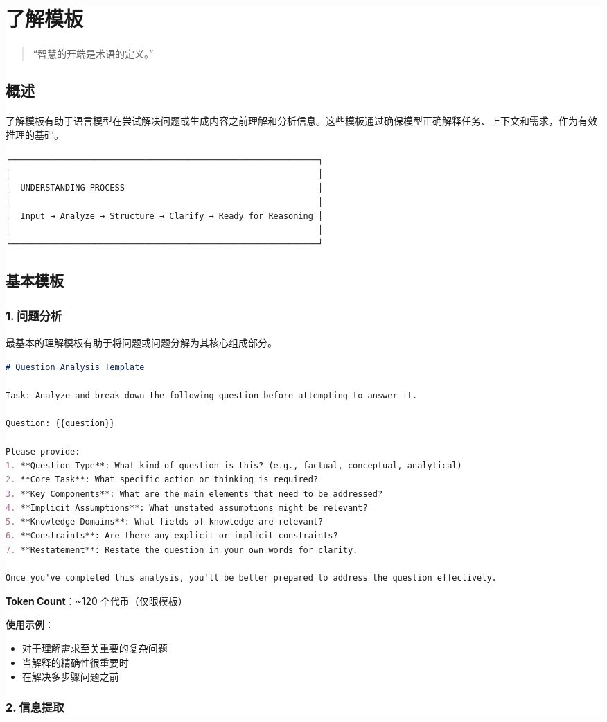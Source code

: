# 了解模板

> “智慧的开端是术语的定义。”

## 概述

了解模板有助于语言模型在尝试解决问题或生成内容之前理解和分析信息。这些模板通过确保模型正确解释任务、上下文和需求，作为有效推理的基础。

```
┌──────────────────────────────────────────────────────────────┐
│                                                              │
│  UNDERSTANDING PROCESS                                       │
│                                                              │
│  Input → Analyze → Structure → Clarify → Ready for Reasoning │
│                                                              │
└──────────────────────────────────────────────────────────────┘
```

## 基本模板

### 1. 问题分析

最基本的理解模板有助于将问题或问题分解为其核心组成部分。

```markdown
# Question Analysis Template

Task: Analyze and break down the following question before attempting to answer it.

Question: {{question}}

Please provide:
1. **Question Type**: What kind of question is this? (e.g., factual, conceptual, analytical)
2. **Core Task**: What specific action or thinking is required?
3. **Key Components**: What are the main elements that need to be addressed?
4. **Implicit Assumptions**: What unstated assumptions might be relevant?
5. **Knowledge Domains**: What fields of knowledge are relevant?
6. **Constraints**: Are there any explicit or implicit constraints?
7. **Restatement**: Restate the question in your own words for clarity.

Once you've completed this analysis, you'll be better prepared to address the question effectively.
```

**Token Count**：~120 个代币（仅限模板）

**使用示例**：
- 对于理解需求至关重要的复杂问题
- 当解释的精确性很重要时
- 在解决多步骤问题之前

### 2. 信息提取
